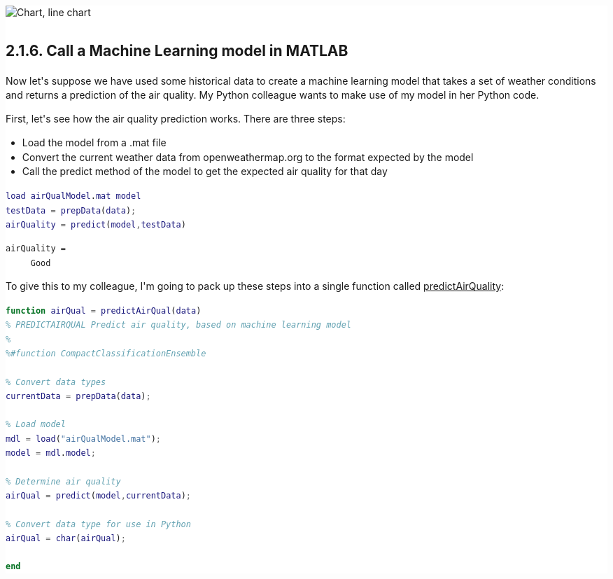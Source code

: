 
<img src="./media/image11.png" alt="Chart, line chart" />

## 2.1.6. Call a Machine Learning model in MATLAB


Now let's suppose we have used some historical data to create a machine learning model that takes a set of weather conditions and returns a prediction of the air quality.  My Python colleague wants to make use of my model in her Python code.




First, let's see how the air quality prediction works.  There are three steps:



   -  Load the model from a .mat file 
   -  Convert the current weather data from openweathermap.org to the format expected by the model 
   -  Call the predict method of the model to get the expected air quality for that day 


```matlab
load airQualModel.mat model
testData = prepData(data);
airQuality = predict(model,testData)
```


```text:Output
airQuality = 
     Good 

```



To give this to my colleague, I'm going to pack up these steps into a single function called [predictAirQuality](https://github.com/hgorr/weather-matlab-python/blob/main/predictAirQual.m): 



```matlab
function airQual = predictAirQual(data)
% PREDICTAIRQUAL Predict air quality, based on machine learning model
%
%#function CompactClassificationEnsemble

% Convert data types  
currentData = prepData(data);

% Load model
mdl = load("airQualModel.mat");
model = mdl.model;

% Determine air quality
airQual = predict(model,currentData);

% Convert data type for use in Python
airQual = char(airQual);

end
```
